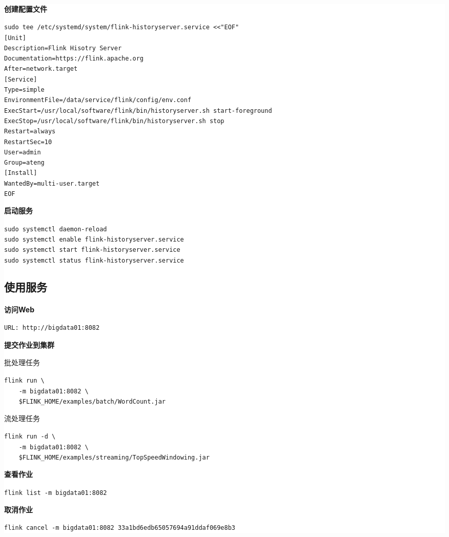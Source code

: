 **创建配置文件**

```
sudo tee /etc/systemd/system/flink-historyserver.service <<"EOF"
[Unit]
Description=Flink Hisotry Server
Documentation=https://flink.apache.org
After=network.target
[Service]
Type=simple
EnvironmentFile=/data/service/flink/config/env.conf
ExecStart=/usr/local/software/flink/bin/historyserver.sh start-foreground
ExecStop=/usr/local/software/flink/bin/historyserver.sh stop
Restart=always
RestartSec=10
User=admin
Group=ateng
[Install]
WantedBy=multi-user.target
EOF
```

**启动服务**

```
sudo systemctl daemon-reload
sudo systemctl enable flink-historyserver.service
sudo systemctl start flink-historyserver.service
sudo systemctl status flink-historyserver.service
```



## 使用服务

**访问Web**

```
URL: http://bigdata01:8082
```

**提交作业到集群**

批处理任务

```
flink run \
    -m bigdata01:8082 \
    $FLINK_HOME/examples/batch/WordCount.jar
```

流处理任务

```
flink run -d \
    -m bigdata01:8082 \
    $FLINK_HOME/examples/streaming/TopSpeedWindowing.jar
```

**查看作业**

```
flink list -m bigdata01:8082
```

**取消作业**

```
flink cancel -m bigdata01:8082 33a1bd6edb65057694a91ddaf069e8b3
```

